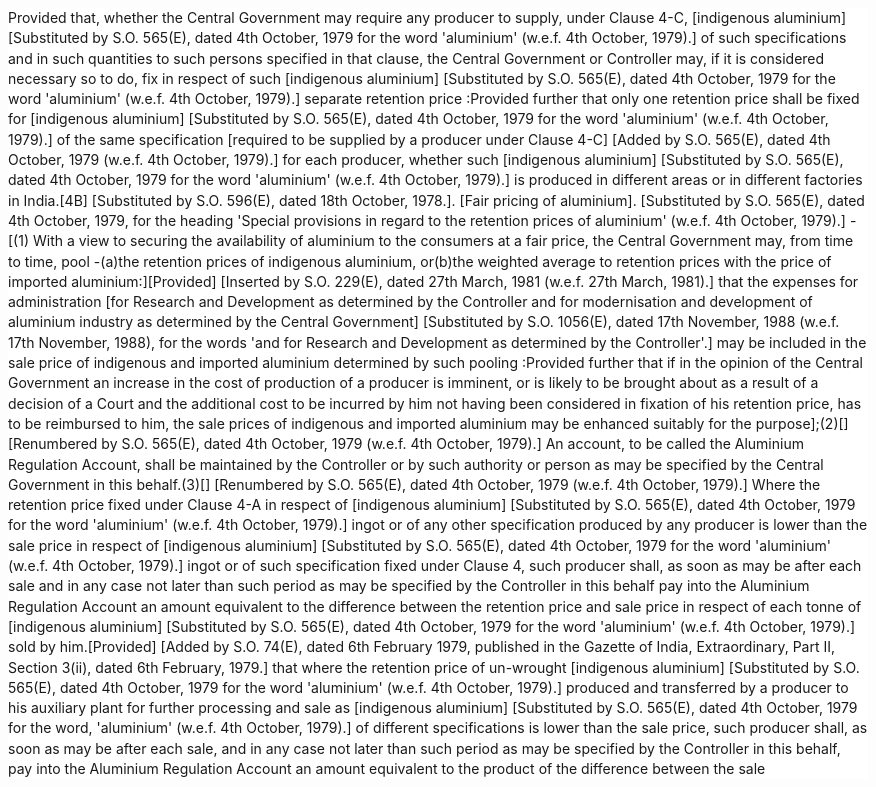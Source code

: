 Provided that, whether the Central Government may require any producer to
supply, under Clause 4-C, [indigenous aluminium] [Substituted by S.O. 565(E),
dated 4th October, 1979 for the word 'aluminium' (w.e.f. 4th October, 1979).]
of such specifications and in such quantities to such persons specified in
that clause, the Central Government or Controller may, if it is considered
necessary so to do, fix in respect of such [indigenous aluminium] [Substituted
by S.O. 565(E), dated 4th October, 1979 for the word 'aluminium' (w.e.f. 4th
October, 1979).] separate retention price :Provided further that only one
retention price shall be fixed for [indigenous aluminium] [Substituted by S.O.
565(E), dated 4th October, 1979 for the word 'aluminium' (w.e.f. 4th October,
1979).] of the same specification [required to be supplied by a producer under
Clause 4-C] [Added by S.O. 565(E), dated 4th October, 1979 (w.e.f. 4th
October, 1979).] for each producer, whether such [indigenous aluminium]
[Substituted by S.O. 565(E), dated 4th October, 1979 for the word 'aluminium'
(w.e.f. 4th October, 1979).] is produced in different areas or in different
factories in India.[4B] [Substituted by S.O. 596(E), dated 18th October,
1978.]. [Fair pricing of aluminium]. [Substituted by S.O. 565(E), dated 4th
October, 1979, for the heading 'Special provisions in regard to the retention
prices of aluminium' (w.e.f. 4th October, 1979).] \- [(1) With a view to
securing the availability of aluminium to the consumers at a fair price, the
Central Government may, from time to time, pool -(a)the retention prices of
indigenous aluminium, or(b)the weighted average to retention prices with the
price of imported aluminium:][Provided] [Inserted by S.O. 229(E), dated 27th
March, 1981 (w.e.f. 27th March, 1981).] that the expenses for administration
[for Research and Development as determined by the Controller and for
modernisation and development of aluminium industry as determined by the
Central Government] [Substituted by S.O. 1056(E), dated 17th November, 1988
(w.e.f. 17th November, 1988), for the words 'and for Research and Development
as determined by the Controller'.] may be included in the sale price of
indigenous and imported aluminium determined by such pooling :Provided further
that if in the opinion of the Central Government an increase in the cost of
production of a producer is imminent, or is likely to be brought about as a
result of a decision of a Court and the additional cost to be incurred by him
not having been considered in fixation of his retention price, has to be
reimbursed to him, the sale prices of indigenous and imported aluminium may be
enhanced suitably for the purpose];(2)[] [Renumbered by S.O. 565(E), dated 4th
October, 1979 (w.e.f. 4th October, 1979).] An account, to be called the
Aluminium Regulation Account, shall be maintained by the Controller or by such
authority or person as may be specified by the Central Government in this
behalf.(3)[] [Renumbered by S.O. 565(E), dated 4th October, 1979 (w.e.f. 4th
October, 1979).] Where the retention price fixed under Clause 4-A in respect
of [indigenous aluminium] [Substituted by S.O. 565(E), dated 4th October, 1979
for the word 'aluminium' (w.e.f. 4th October, 1979).] ingot or of any other
specification produced by any producer is lower than the sale price in respect
of [indigenous aluminium] [Substituted by S.O. 565(E), dated 4th October, 1979
for the word 'aluminium' (w.e.f. 4th October, 1979).] ingot or of such
specification fixed under Clause 4, such producer shall, as soon as may be
after each sale and in any case not later than such period as may be specified
by the Controller in this behalf pay into the Aluminium Regulation Account an
amount equivalent to the difference between the retention price and sale price
in respect of each tonne of [indigenous aluminium] [Substituted by S.O.
565(E), dated 4th October, 1979 for the word 'aluminium' (w.e.f. 4th October,
1979).] sold by him.[Provided] [Added by S.O. 74(E), dated 6th February 1979,
published in the Gazette of India, Extraordinary, Part II, Section 3(ii),
dated 6th February, 1979.] that where the retention price of un-wrought
[indigenous aluminium] [Substituted by S.O. 565(E), dated 4th October, 1979
for the word 'aluminium' (w.e.f. 4th October, 1979).] produced and transferred
by a producer to his auxiliary plant for further processing and sale as
[indigenous aluminium] [Substituted by S.O. 565(E), dated 4th October, 1979
for the word, 'aluminium' (w.e.f. 4th October, 1979).] of different
specifications is lower than the sale price, such producer shall, as soon as
may be after each sale, and in any case not later than such period as may be
specified by the Controller in this behalf, pay into the Aluminium Regulation
Account an amount equivalent to the product of the difference between the sale